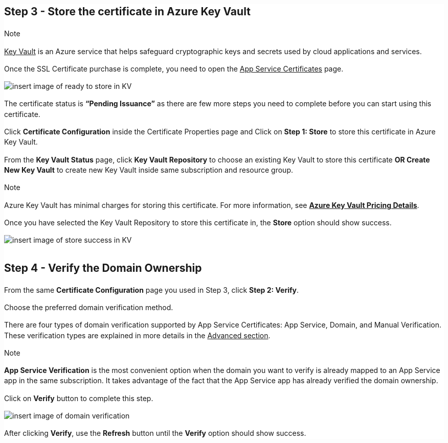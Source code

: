 ## Step 3 - Store the certificate in Azure Key Vault

> [!NOTE]
> [Key Vault](https://docs.microsoft.com/azure/key-vault/key-vault-whatis) is an Azure service that helps safeguard cryptographic keys and secrets used by cloud applications and services.
>

Once the SSL Certificate purchase is complete, you need to open the [App Service Certificates](https://portal.azure.com/#blade/HubsExtension/Resources/resourceType/Microsoft.CertificateRegistration%2FcertificateOrders) page.

![insert image of ready to store in KV](./media/app-service-web-purchase-ssl-web-site/ReadyKV.png)

The certificate status is **“Pending Issuance”** as there are few more steps you need to complete before you can start using this certificate.

Click **Certificate Configuration** inside the Certificate Properties page and Click on **Step 1: Store** to store this certificate in Azure Key Vault.

From the **Key Vault Status** page, click **Key Vault Repository** to choose an existing Key Vault to store this certificate **OR Create New Key Vault** to create new Key Vault inside same subscription and resource group.

> [!NOTE]
> Azure Key Vault has minimal charges for storing this certificate.
> For more information, see **[Azure Key Vault Pricing Details](https://azure.microsoft.com/pricing/details/key-vault/)**.
>

Once you have selected the Key Vault Repository to store this certificate in, the **Store** option should show success.

![insert image of store success in KV](./media/app-service-web-purchase-ssl-web-site/KVStoreSuccess.png)

## Step 4 - Verify the Domain Ownership

From the same **Certificate Configuration** page you used in Step 3, click **Step 2: Verify**.

Choose the preferred domain verification method. 

There are four types of domain verification supported by App Service Certificates: App Service, Domain, and Manual Verification. These verification types are explained in more details in the [Advanced section](#advanced).

> [!NOTE]
> **App Service Verification** is the most convenient option when the domain you want to verify is already mapped to an App Service app in the same subscription. It takes advantage of the fact that the App Service app has already verified the domain ownership.
>

Click on **Verify** button to complete this step.

![insert image of domain verification](./media/app-service-web-purchase-ssl-web-site/DomainVerificationRequired.png)

After clicking **Verify**, use the **Refresh** button until the **Verify** option should show success.
